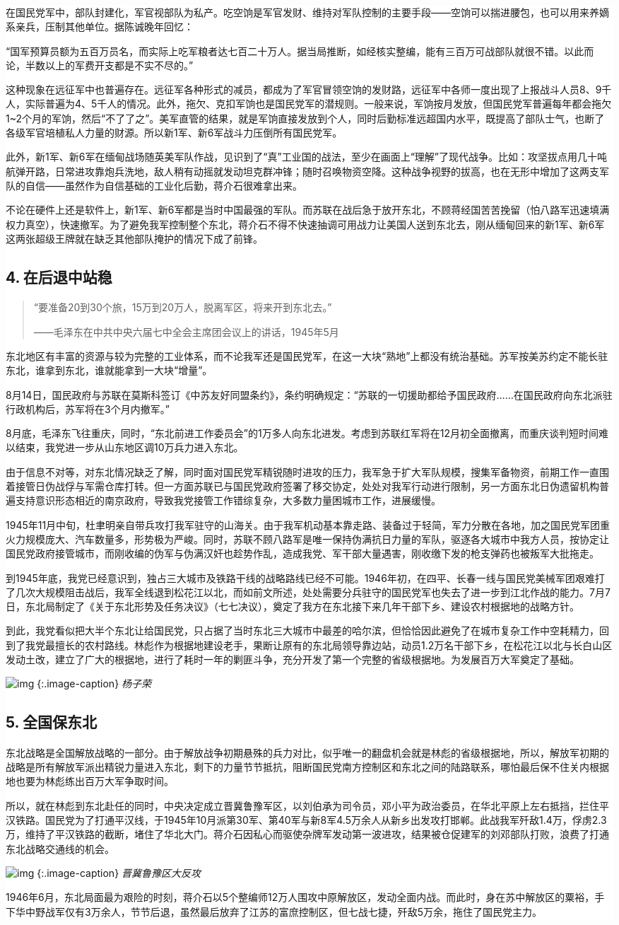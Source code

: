 在国民党军中，部队封建化，军官视部队为私产。吃空饷是军官发财、维持对军队控制的主要手段——空饷可以揣进腰包，也可以用来养嫡系亲兵，压制其他单位。据陈诚晚年回忆：

“国军预算员额为五百万员名，而实际上吃军粮者达七百二十万人。据当局推断，如经核实整编，能有三百万可战部队就很不错。以此而论，半数以上的军费开支都是不实不尽的。”

这种现象在远征军中也普遍存在。远征军各种形式的减员，都成为了军官冒领空饷的发财路，远征军中各师一度出现了上报战斗人员8、9千人，实际普遍为4、5千人的情况。此外，拖欠、克扣军饷也是国民党军的潜规则。一般来说，军饷按月发放，但国民党军普遍每年都会拖欠1~2个月的军饷，然后“不了了之”。美军直管的结果，就是军饷直接发放到个人，同时后勤标准远超国内水平，既提高了部队士气，也断了各级军官培植私人力量的财源。所以新1军、新6军战斗力压倒所有国民党军。

此外，新1军、新6军在缅甸战场随英美军队作战，见识到了“真”工业国的战法，至少在画面上“理解”了现代战争。比如：攻坚拔点用几十吨航弹开路，日常进攻靠炮兵洗地，敌人稍有动摇就发动坦克群冲锋；随时召唤物资空降。这种战争视野的拔高，也在无形中增加了这两支军队的自信——虽然作为自信基础的工业化后勤，蒋介石很难拿出来。

不论在硬件上还是软件上，新1军、新6军都是当时中国最强的军队。而苏联在战后急于放开东北，不顾蒋经国苦苦挽留（怕八路军迅速填满权力真空），快速撤军。为了避免我军控制整个东北，蒋介石不得不快速抽调可用战力让美国人送到东北去，刚从缅甸回来的新1军、新6军这两张超级王牌就在缺乏其他部队掩护的情况下成了前锋。

## 4. 在后退中站稳

> “要准备20到30个旅，15万到20万人，脱离军区，将来开到东北去。”
> 
> ——毛泽东在中共中央六届七中全会主席团会议上的讲话，1945年5月

东北地区有丰富的资源与较为完整的工业体系，而不论我军还是国民党军，在这一大块“熟地”上都没有统治基础。苏军按美苏约定不能长驻东北，谁拿到东北，谁就能拿到一大块“增量”。

8月14日，国民政府与苏联在莫斯科签订《中苏友好同盟条约》，条约明确规定：“苏联的一切援助都给予国民政府……在国民政府向东北派驻行政机构后，苏军将在3个月内撤军。”

8月底，毛泽东飞往重庆，同时，“东北前进工作委员会”的1万多人向东北进发。考虑到苏联红军将在12月初全面撤离，而重庆谈判短时间难以结束，我党进一步从山东地区调10万兵力进入东北。

由于信息不对等，对东北情况缺乏了解，同时面对国民党军精锐随时进攻的压力，我军急于扩大军队规模，搜集军备物资，前期工作一直围着接管日伪战俘与军需仓库打转。但一方面苏联已与国民党政府签署了移交协定，处处对我军行动进行限制，另一方面东北日伪遗留机构普遍支持意识形态相近的南京政府，导致我党接管工作错综复杂，大多数力量困城市工作，进展缓慢。

1945年11月中旬，杜聿明亲自带兵攻打我军驻守的山海关。由于我军机动基本靠走路、装备过于轻简，军力分散在各地，加之国民党军团重火力规模庞大、汽车数量多，形势极为严峻。同时，苏联不顾八路军是唯一保持伪满抗日力量的军队，驱逐各大城市中我方人员，按协定让国民党政府接管城市，而刚收编的伪军与伪满汉奸也趁势作乱，造成我党、军干部大量遇害，刚收缴下发的枪支弹药也被叛军大批拖走。

到1945年底，我党已经意识到，独占三大城市及铁路干线的战略路线已经不可能。1946年初，在四平、长春一线与国民党美械军团艰难打了几次大规模阻击战后，我军全线退到松花江以北，而如前文所述，处处需要分兵驻守的国民党军也失去了进一步到江北作战的能力。7月7日，东北局制定了《关于东北形势及任务决议》（七七决议），奠定了我方在东北接下来几年干部下乡、建设农村根据地的战略方针。

到此，我党看似把大半个东北让给国民党，只占据了当时东北三大城市中最差的哈尔滨，但恰恰因此避免了在城市复杂工作中空耗精力，回到了我党最擅长的农村路线。林彪作为根据地建设老手，果断让原有的东北局领导靠边站，动员1.2万名干部下乡，在松花江以北与长白山区发动土改，建立了广大的根据地，进行了耗时一年的剿匪斗争，充分开发了第一个完整的省级根据地。为发展百万大军奠定了基础。

![img](https://i.guancha.cn/bbs/2018/12/12/20181212073041233.?imageView2/2/w/500/format/jpg)
{:.image-caption}
*杨子荣*

## 5. 全国保东北

东北战略是全国解放战略的一部分。由于解放战争初期悬殊的兵力对比，似乎唯一的翻盘机会就是林彪的省级根据地，所以，解放军初期的战略是所有解放军派出精锐力量进入东北，剩下的力量节节抵抗，阻断国民党南方控制区和东北之间的陆路联系，哪怕最后保不住关内根据地也要为林彪练出百万大军争取时间。

所以，就在林彪到东北赴任的同时，中央决定成立晋冀鲁豫军区，以刘伯承为司令员，邓小平为政治委员，在华北平原上左右抵挡，拦住平汉铁路。国民党为了打通平汉线，于1945年10月派第30军、第40军与新8军4.5万余人从新乡出发攻打邯郸。此战我军歼敌1.4万，俘虏2.3万，维持了平汉铁路的截断，堵住了华北大门。蒋介石因私心而驱使杂牌军发动第一波进攻，结果被仓促建军的刘邓部队打败，浪费了打通东北战略交通线的机会。

![img](https://i.guancha.cn/bbs/2018/12/12/20181212073041904.?imageView2/2/w/500/format/jpg)
{:.image-caption}
*晋冀鲁豫区大反攻*

1946年6月，东北局面最为艰险的时刻，蒋介石以5个整编师12万人围攻中原解放区，发动全面内战。而此时，身在苏中解放区的粟裕，手下华中野战军仅有3万余人，节节后退，虽然最后放弃了江苏的富庶控制区，但七战七捷，歼敌5万余，拖住了国民党主力。
